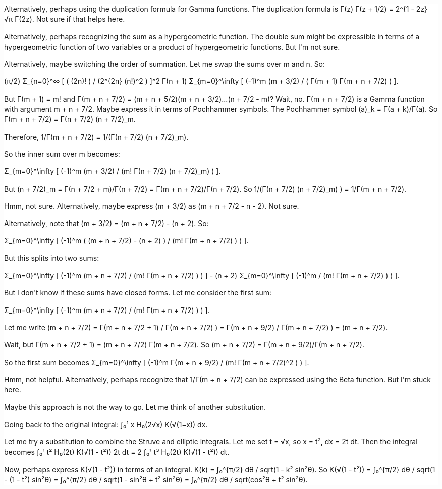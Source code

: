 Alternatively, perhaps using the duplication formula for Gamma functions. The duplication formula is Γ(z) Γ(z + 1/2) = 2^{1 - 2z} √π Γ(2z). Not sure if that helps here.

Alternatively, perhaps recognizing the sum as a hypergeometric function. The double sum might be expressible in terms of a hypergeometric function of two variables or a product of hypergeometric functions. But I'm not sure.

Alternatively, maybe switching the order of summation. Let me swap the sums over m and n. So:

(π/2) Σ_{n=0}^∞ [ ( (2n)! ) / (2^{2n} (n!)^2 ) ]^2 Γ(n + 1) Σ_{m=0}^\infty [ (-1)^m (m + 3/2) / ( Γ(m + 1) Γ(m + n + 7/2) ) ].

But Γ(m + 1) = m! and Γ(m + n + 7/2) = (m + n + 5/2)(m + n + 3/2)...(n + 7/2 - m)? Wait, no. Γ(m + n + 7/2) is a Gamma function with argument m + n + 7/2. Maybe express it in terms of Pochhammer symbols. The Pochhammer symbol (a)_k = Γ(a + k)/Γ(a). So Γ(m + n + 7/2) = Γ(n + 7/2) (n + 7/2)_m.

Therefore, 1/Γ(m + n + 7/2) = 1/(Γ(n + 7/2) (n + 7/2)_m).

So the inner sum over m becomes:

Σ_{m=0}^\infty [ (-1)^m (m + 3/2) / (m! Γ(n + 7/2) (n + 7/2)_m) ) ].

But (n + 7/2)_m = Γ(n + 7/2 + m)/Γ(n + 7/2) = Γ(m + n + 7/2)/Γ(n + 7/2). So 1/(Γ(n + 7/2) (n + 7/2)_m) ) = 1/Γ(m + n + 7/2).

Hmm, not sure. Alternatively, maybe express (m + 3/2) as (m + n + 7/2 - n - 2). Not sure.

Alternatively, note that (m + 3/2) = (m + n + 7/2) - (n + 2). So:

Σ_{m=0}^\infty [ (-1)^m ( (m + n + 7/2) - (n + 2) ) / (m! Γ(m + n + 7/2) ) ) ].

But this splits into two sums:

Σ_{m=0}^\infty [ (-1)^m (m + n + 7/2) / (m! Γ(m + n + 7/2) ) ) ] - (n + 2) Σ_{m=0}^\infty [ (-1)^m / (m! Γ(m + n + 7/2) ) ) ].

But I don't know if these sums have closed forms. Let me consider the first sum:

Σ_{m=0}^\infty [ (-1)^m (m + n + 7/2) / (m! Γ(m + n + 7/2) ) ) ].

Let me write (m + n + 7/2) = Γ(m + n + 7/2 + 1) / Γ(m + n + 7/2) ) = Γ(m + n + 9/2) / Γ(m + n + 7/2) ) = (m + n + 7/2).

Wait, but Γ(m + n + 7/2 + 1) = (m + n + 7/2) Γ(m + n + 7/2). So (m + n + 7/2) = Γ(m + n + 9/2)/Γ(m + n + 7/2).

So the first sum becomes Σ_{m=0}^\infty [ (-1)^m Γ(m + n + 9/2) / (m! Γ(m + n + 7/2)^2 ) ) ].

Hmm, not helpful. Alternatively, perhaps recognize that 1/Γ(m + n + 7/2) can be expressed using the Beta function. But I'm stuck here.

Maybe this approach is not the way to go. Let me think of another substitution.

Going back to the original integral: ∫₀¹ x H₀(2√x) K(√(1−x)) dx.

Let me try a substitution to combine the Struve and elliptic integrals. Let me set t = √x, so x = t², dx = 2t dt. Then the integral becomes ∫₀¹ t² H₀(2t) K(√(1 - t²)) 2t dt = 2 ∫₀¹ t³ H₀(2t) K(√(1 - t²)) dt.

Now, perhaps express K(√(1 - t²)) in terms of an integral. K(k) = ∫₀^{π/2} dθ / sqrt(1 - k² sin²θ). So K(√(1 - t²)) = ∫₀^{π/2} dθ / sqrt(1 - (1 - t²) sin²θ) = ∫₀^{π/2} dθ / sqrt(1 - sin²θ + t² sin²θ) = ∫₀^{π/2} dθ / sqrt(cos²θ + t² sin²θ).
